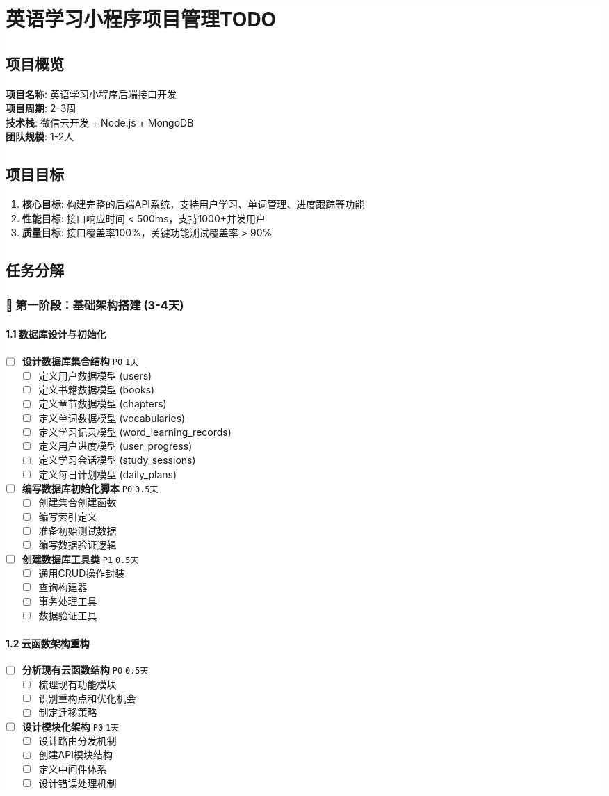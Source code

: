 # 英语学习小程序项目管理TODO

## 项目概览

**项目名称**: 英语学习小程序后端接口开发  
**项目周期**: 2-3周  
**技术栈**: 微信云开发 + Node.js + MongoDB  
**团队规模**: 1-2人  

## 项目目标

1. **核心目标**: 构建完整的后端API系统，支持用户学习、单词管理、进度跟踪等功能
2. **性能目标**: 接口响应时间 < 500ms，支持1000+并发用户
3. **质量目标**: 接口覆盖率100%，关键功能测试覆盖率 > 90%

## 任务分解

### 🚀 第一阶段：基础架构搭建 (3-4天)

#### 1.1 数据库设计与初始化
- [ ] **设计数据库集合结构** `P0` `1天`
  - [ ] 定义用户数据模型 (users)
  - [ ] 定义书籍数据模型 (books) 
  - [ ] 定义章节数据模型 (chapters)
  - [ ] 定义单词数据模型 (vocabularies)
  - [ ] 定义学习记录模型 (word_learning_records)
  - [ ] 定义用户进度模型 (user_progress)
  - [ ] 定义学习会话模型 (study_sessions)
  - [ ] 定义每日计划模型 (daily_plans)

- [ ] **编写数据库初始化脚本** `P0` `0.5天`
  - [ ] 创建集合创建函数
  - [ ] 编写索引定义
  - [ ] 准备初始测试数据
  - [ ] 编写数据验证逻辑

- [ ] **创建数据库工具类** `P1` `0.5天`
  - [ ] 通用CRUD操作封装
  - [ ] 查询构建器
  - [ ] 事务处理工具
  - [ ] 数据验证工具

#### 1.2 云函数架构重构
- [ ] **分析现有云函数结构** `P0` `0.5天`
  - [ ] 梳理现有功能模块
  - [ ] 识别重构点和优化机会
  - [ ] 制定迁移策略

- [ ] **设计模块化架构** `P0` `1天`
  - [ ] 设计路由分发机制
  - [ ] 创建API模块结构
  - [ ] 定义中间件体系
  - [ ] 设计错误处理机制
